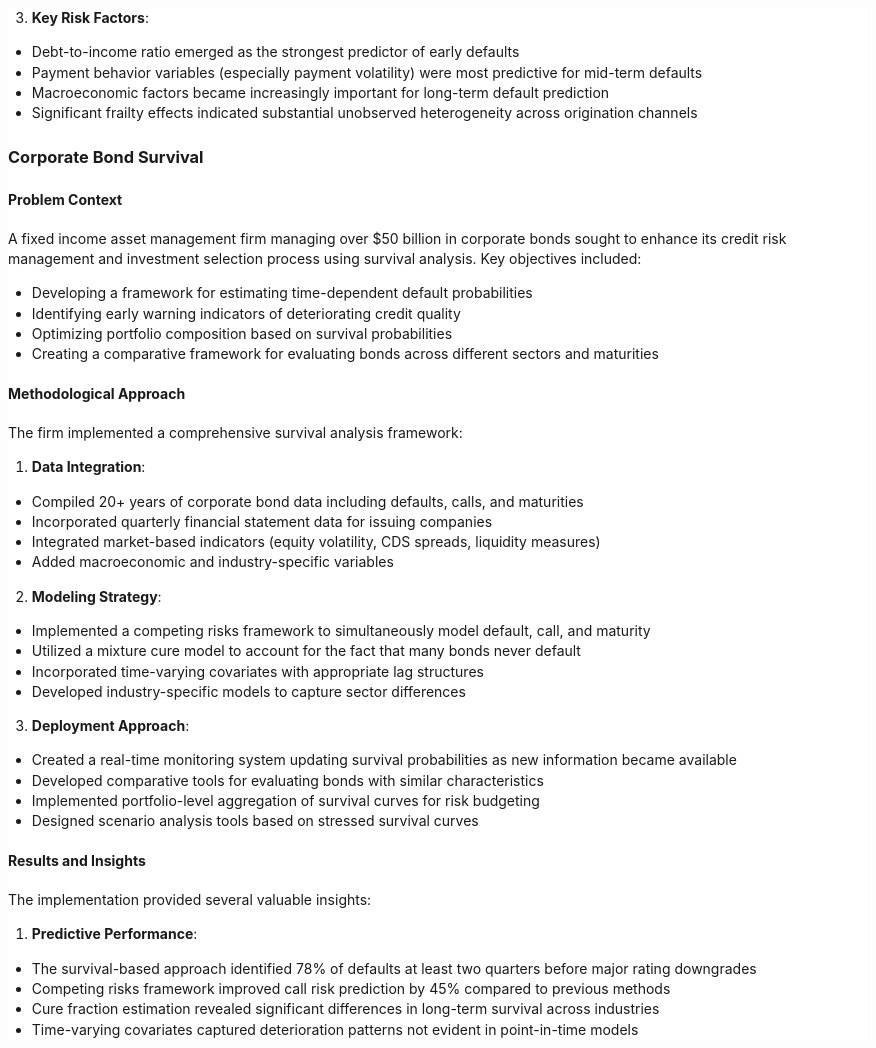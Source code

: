 3. **Key Risk Factors**:

  - Debt-to-income ratio emerged as the strongest predictor of early defaults
  - Payment behavior variables (especially payment volatility) were most predictive for mid-term defaults
  - Macroeconomic factors became increasingly important for long-term default prediction
  - Significant frailty effects indicated substantial unobserved heterogeneity across origination channels

### Corporate Bond Survival

#### Problem Context

A fixed income asset management firm managing over $50 billion in corporate bonds sought to enhance its credit risk management and investment selection process using survival analysis. Key objectives included:

- Developing a framework for estimating time-dependent default probabilities
- Identifying early warning indicators of deteriorating credit quality
- Optimizing portfolio composition based on survival probabilities
- Creating a comparative framework for evaluating bonds across different sectors and maturities

#### Methodological Approach

The firm implemented a comprehensive survival analysis framework:

1. **Data Integration**:

  - Compiled 20+ years of corporate bond data including defaults, calls, and maturities
  - Incorporated quarterly financial statement data for issuing companies
  - Integrated market-based indicators (equity volatility, CDS spreads, liquidity measures)
  - Added macroeconomic and industry-specific variables

2. **Modeling Strategy**:

  - Implemented a competing risks framework to simultaneously model default, call, and maturity
  - Utilized a mixture cure model to account for the fact that many bonds never default
  - Incorporated time-varying covariates with appropriate lag structures
  - Developed industry-specific models to capture sector differences

3. **Deployment Approach**:

  - Created a real-time monitoring system updating survival probabilities as new information became available
  - Developed comparative tools for evaluating bonds with similar characteristics
  - Implemented portfolio-level aggregation of survival curves for risk budgeting
  - Designed scenario analysis tools based on stressed survival curves

#### Results and Insights

The implementation provided several valuable insights:

1. **Predictive Performance**:

  - The survival-based approach identified 78% of defaults at least two quarters before major rating downgrades
  - Competing risks framework improved call risk prediction by 45% compared to previous methods
  - Cure fraction estimation revealed significant differences in long-term survival across industries
  - Time-varying covariates captured deterioration patterns not evident in point-in-time models

